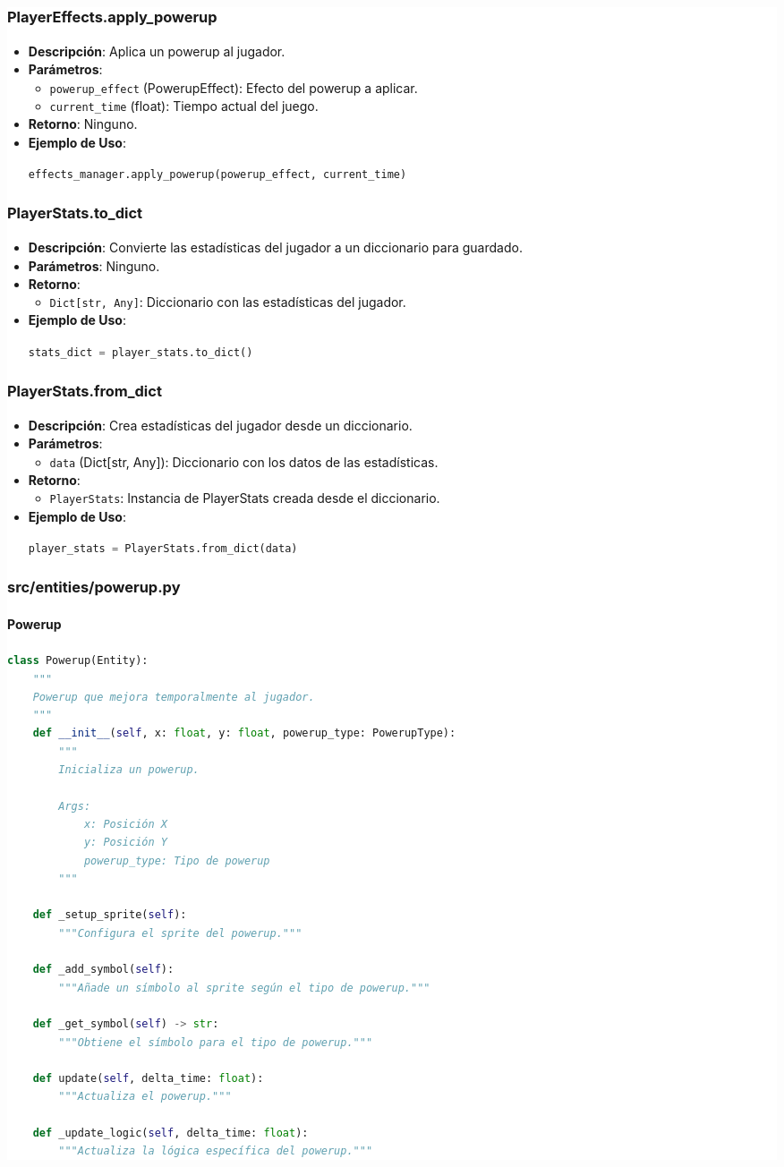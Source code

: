 ### PlayerEffects.apply_powerup
- **Descripción**: Aplica un powerup al jugador.
- **Parámetros**:
  - `powerup_effect` (PowerupEffect): Efecto del powerup a aplicar.
  - `current_time` (float): Tiempo actual del juego.
- **Retorno**: Ninguno.
- **Ejemplo de Uso**:
  ```python
  effects_manager.apply_powerup(powerup_effect, current_time)
  ```

### PlayerStats.to_dict
- **Descripción**: Convierte las estadísticas del jugador a un diccionario para guardado.
- **Parámetros**: Ninguno.
- **Retorno**:
  - `Dict[str, Any]`: Diccionario con las estadísticas del jugador.
- **Ejemplo de Uso**:
  ```python
  stats_dict = player_stats.to_dict()
  ```

### PlayerStats.from_dict
- **Descripción**: Crea estadísticas del jugador desde un diccionario.
- **Parámetros**:
  - `data` (Dict[str, Any]): Diccionario con los datos de las estadísticas.
- **Retorno**:
  - `PlayerStats`: Instancia de PlayerStats creada desde el diccionario.
- **Ejemplo de Uso**:
  ```python
  player_stats = PlayerStats.from_dict(data)
  ```

### src/entities/powerup.py

#### Powerup
```python
class Powerup(Entity):
    """
    Powerup que mejora temporalmente al jugador.
    """
    def __init__(self, x: float, y: float, powerup_type: PowerupType):
        """
        Inicializa un powerup.

        Args:
            x: Posición X
            y: Posición Y
            powerup_type: Tipo de powerup
        """

    def _setup_sprite(self):
        """Configura el sprite del powerup."""

    def _add_symbol(self):
        """Añade un símbolo al sprite según el tipo de powerup."""

    def _get_symbol(self) -> str:
        """Obtiene el símbolo para el tipo de powerup."""

    def update(self, delta_time: float):
        """Actualiza el powerup."""

    def _update_logic(self, delta_time: float):
        """Actualiza la lógica específica del powerup."""
```